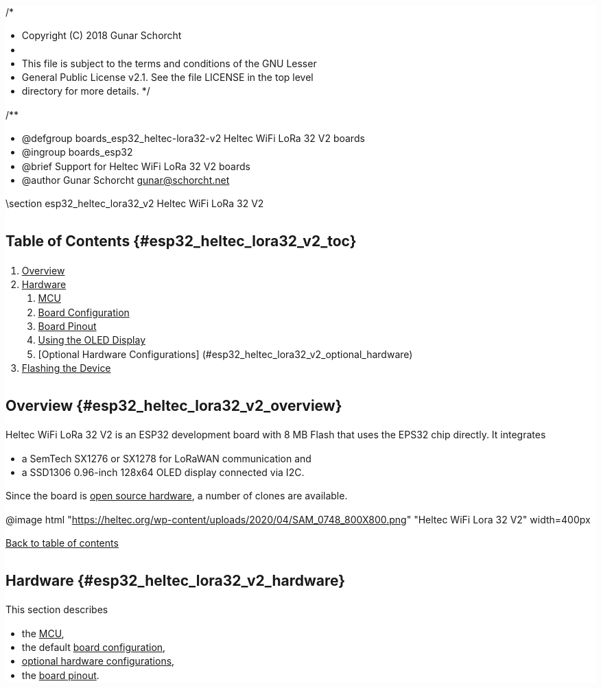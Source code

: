 /*
 * Copyright (C) 2018 Gunar Schorcht
 *
 * This file is subject to the terms and conditions of the GNU Lesser
 * General Public License v2.1. See the file LICENSE in the top level
 * directory for more details.
 */

/**
 * @defgroup    boards_esp32_heltec-lora32-v2 Heltec WiFi LoRa 32 V2 boards
 * @ingroup     boards_esp32
 * @brief       Support for Heltec WiFi LoRa 32 V2 boards
 * @author      Gunar Schorcht <gunar@schorcht.net>

\section esp32_heltec_lora32_v2 Heltec WiFi LoRa 32 V2

## Table of Contents {#esp32_heltec_lora32_v2_toc}

1. [Overview](#esp32_heltec_lora32_v2_overview)
2. [Hardware](#esp32_heltec_lora32_v2_hardware)
    1. [MCU](#esp32_heltec_lora32_v2_mcu)
    2. [Board Configuration](#esp32_heltec_lora32_v2_board_configuration)
    3. [Board Pinout](#esp32_heltec_lora32_v2_pinout)
    4. [Using the OLED Display](#esp32_heltec_lora32_v2_oled_display)
    5. [Optional Hardware Configurations]
       (#esp32_heltec_lora32_v2_optional_hardware)
3. [Flashing the Device](#esp32_heltec_lora32_v2_flashing)

## Overview {#esp32_heltec_lora32_v2_overview}

Heltec WiFi LoRa 32 V2 is an ESP32 development board with 8 MB Flash that uses
the EPS32 chip directly. It integrates

- a SemTech SX1276 or SX1278 for LoRaWAN communication and
- a SSD1306 0.96-inch 128x64 OLED display connected via I2C.

Since the board is
[open source hardware](https://github.com/Heltec-Aaron-Lee/WiFi_Kit_series),
a number of clones are available.

@image html "https://heltec.org/wp-content/uploads/2020/04/SAM_0748_800X800.png" "Heltec WiFi Lora 32 V2" width=400px

[Back to table of contents](#esp32_heltec_lora32_v2_toc)

## Hardware {#esp32_heltec_lora32_v2_hardware}

This section describes

- the [MCU](#esp32_heltec_lora32_v2_mcu),
- the default [board configuration](#esp32_heltec_lora32_v2_board_configuration),
- [optional hardware configurations](#esp32_heltec_lora32_v2_optional_hardware),
- the [board pinout](#esp32_heltec_lora32_v2_pinout).

